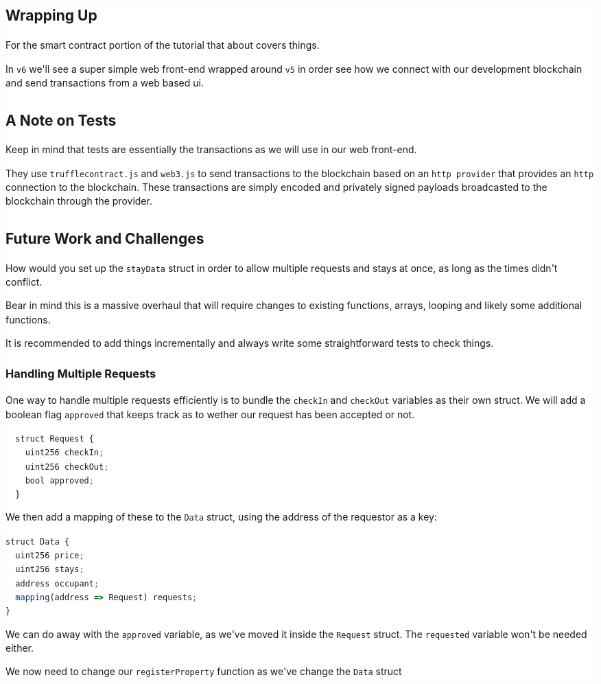 ## Wrapping Up

For the smart contract portion of the tutorial that about covers things.

In `v6` we'll see a super simple web front-end wrapped around `v5` in order see how we connect with our development blockchain and send transactions from a web based ui.

## A Note on Tests

Keep in mind that tests are essentially the transactions as we will use in our web front-end.

They use `trufflecontract.js` and `web3.js` to send transactions to the blockchain based on an `http provider` that provides an `http` connection to the blockchain. These transactions are simply encoded and privately signed payloads broadcasted to the blockchain through the provider.

## Future Work and Challenges

How would you set up the `stayData` struct in order to allow multiple requests and stays at once, as long as the times didn't conflict.

Bear in mind this is a massive overhaul that will require changes to existing functions, arrays, looping and likely some additional functions.

It is recommended to add things incrementally and always write some straightforward tests to check things.


### Handling Multiple Requests


One way to handle multiple requests efficiently is to bundle the `checkIn` and `checkOut` variables as their own struct. We will add a boolean flag `approved` that keeps track as to wether our request has been accepted or not.

```javascript
  struct Request {
    uint256 checkIn;
    uint256 checkOut;
    bool approved;
  }
```

We then add a mapping of these to the `Data` struct, using the address of the requestor as a key:

```javascript
struct Data {
  uint256 price;
  uint256 stays;
  address occupant;
  mapping(address => Request) requests;
}
```
We can do away with the `approved` variable, as we've moved it inside the `Request` struct. The `requested` variable won't  be needed either.

We now need to change our `registerProperty` function as we've change the `Data` struct
